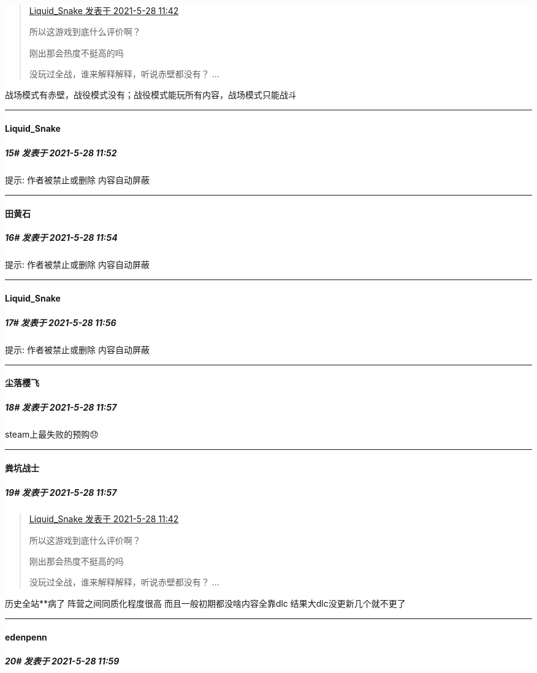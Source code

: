 <blockquote><a href="httphttps://bbs.saraba1st.com/2b/forum.php?mod=redirect&amp;goto=findpost&amp;pid=51398133&amp;ptid=2006555" target="_blank">Liquid_Snake 发表于 2021-5-28 11:42</a>

所以这游戏到底什么评价啊？

刚出那会热度不挺高的吗

没玩过全战，谁来解释解释，听说赤壁都没有？ ...</blockquote>
战场模式有赤壁，战役模式没有；战役模式能玩所有内容，战场模式只能战斗

*****

####  Liquid_Snake  
##### 15#       发表于 2021-5-28 11:52

提示: 作者被禁止或删除 内容自动屏蔽

*****

####  田黄石  
##### 16#       发表于 2021-5-28 11:54

提示: 作者被禁止或删除 内容自动屏蔽

*****

####  Liquid_Snake  
##### 17#       发表于 2021-5-28 11:56

提示: 作者被禁止或删除 内容自动屏蔽

*****

####  尘落樱飞  
##### 18#       发表于 2021-5-28 11:57

steam上最失败的预购😞

*****

####  粪坑战士  
##### 19#       发表于 2021-5-28 11:57

<blockquote><a href="httphttps://bbs.saraba1st.com/2b/forum.php?mod=redirect&amp;goto=findpost&amp;pid=51398133&amp;ptid=2006555" target="_blank">Liquid_Snake 发表于 2021-5-28 11:42</a>

所以这游戏到底什么评价啊？

刚出那会热度不挺高的吗

没玩过全战，谁来解释解释，听说赤壁都没有？ ...</blockquote>
历史全站**病了 阵营之间同质化程度很高 而且一般初期都没啥内容全靠dlc 结果大dlc没更新几个就不更了 

*****

####  edenpenn  
##### 20#       发表于 2021-5-28 11:59
